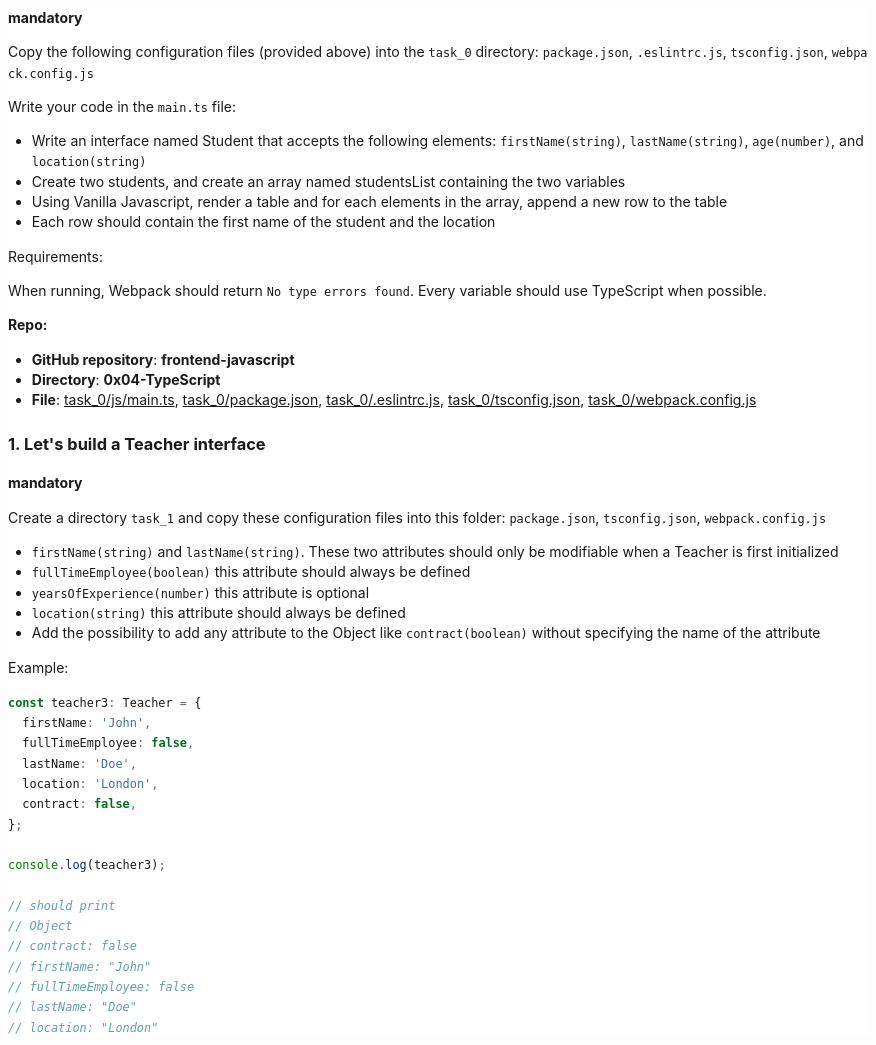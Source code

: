 **mandatory**

Copy the following configuration files (provided above) into the `task_0` directory: `package.json`, `.eslintrc.js`, `tsconfig.json`, `webpack.config.js`

Write your code in the `main.ts` file:

- Write an interface named Student that accepts the following elements: `firstName(string)`, `lastName(string)`, `age(number)`, and `location(string)`
- Create two students, and create an array named studentsList containing the two variables
- Using Vanilla Javascript, render a table and for each elements in the array, append a new row to the table
- Each row should contain the first name of the student and the location

Requirements:

When running, Webpack should return `No type errors found`.
Every variable should use TypeScript when possible.

**Repo:**

- **GitHub repository**: **frontend-javascript**
- **Directory**: **0x04-TypeScript**
- **File**: [task_0/js/main.ts](./task_0/js/main.ts), [task_0/package.json](./task_0/package.json), [task_0/.eslintrc.js](./task_0/.eslintrc.js), [task_0/tsconfig.json](./task_0/tsconfig.json), [task_0/webpack.config.js](./task_0/webpack.config.js)

### 1. Let's build a Teacher interface

**mandatory**

Create a directory `task_1` and copy these configuration files into this folder: `package.json`, `tsconfig.json`, `webpack.config.js`

- `firstName(string)` and `lastName(string)`. These two attributes should only be modifiable when a Teacher is first initialized
- `fullTimeEmployee(boolean)` this attribute should always be defined
- `yearsOfExperience(number)` this attribute is optional
- `location(string)` this attribute should always be defined
- Add the possibility to add any attribute to the Object like `contract(boolean)` without specifying the name of the attribute

Example:

```typescript
const teacher3: Teacher = {
  firstName: 'John',
  fullTimeEmployee: false,
  lastName: 'Doe',
  location: 'London',
  contract: false,
};

console.log(teacher3);

// should print
// Object
// contract: false
// firstName: "John"
// fullTimeEmployee: false
// lastName: "Doe"
// location: "London"
```
